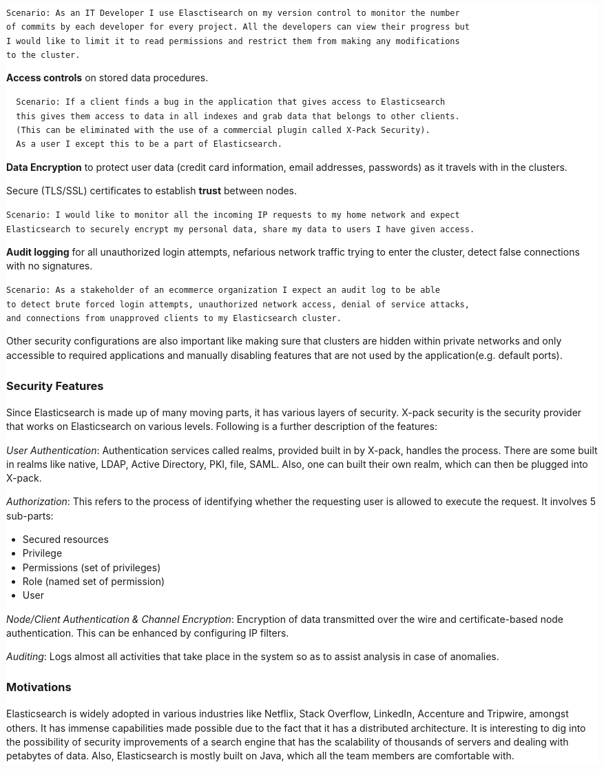     Scenario: As an IT Developer I use Elasctisearch on my version control to monitor the number 
    of commits by each developer for every project. All the developers can view their progress but 
    I would like to limit it to read permissions and restrict them from making any modifications 
    to the cluster. 
    
   **Access controls** on stored data procedures. 
      
      Scenario: If a client finds a bug in the application that gives access to Elasticsearch 
      this gives them access to data in all indexes and grab data that belongs to other clients.
      (This can be eliminated with the use of a commercial plugin called X-Pack Security). 
      As a user I except this to be a part of Elasticsearch.
       
   **Data Encryption** to protect user data (credit card information, email addresses, passwords) as it travels with in the clusters. 

   Secure (TLS/SSL) certificates to establish **trust** between nodes. 
    
    Scenario: I would like to monitor all the incoming IP requests to my home network and expect 
    Elasticsearch to securely encrypt my personal data, share my data to users I have given access.
        
   **Audit logging** for all unauthorized login attempts, nefarious network traffic trying to enter the cluster, detect false connections with no signatures.   

    Scenario: As a stakeholder of an ecommerce organization I expect an audit log to be able 
    to detect brute forced login attempts, unauthorized network access, denial of service attacks,
    and connections from unapproved clients to my Elasticsearch cluster. 
   
   Other security configurations are also important like making sure that clusters are hidden within private networks and only accessible to required applications and 
   manually disabling features that are not used by the application(e.g. default ports).

### Security Features
Since Elasticsearch is made up of many moving parts, it has various layers of security. X-pack security is the security provider that works on Elasticsearch on various levels. Following is a further description of the features:

_User Authentication_: Authentication services called realms, provided built in by X-pack, handles the process. There are some built in realms like native, LDAP, Active Directory, PKI, file, SAML. Also, one can built their own realm, which can then be plugged into X-pack.

_Authorization_: This refers to the process of identifying whether the requesting user is allowed to execute the request. It involves 5 sub-parts:
*	Secured resources
*	Privilege
*	Permissions (set of privileges)
*	Role (named set of permission)
*	User 

_Node/Client Authentication & Channel Encryption_: Encryption of data transmitted over the wire and certificate-based node authentication. This can be enhanced by configuring IP filters.

_Auditing_: Logs almost all activities that take place in the system so as to assist analysis in case of anomalies.


### Motivations
Elasticsearch is widely adopted in various industries like Netflix, Stack Overflow, LinkedIn, Accenture and Tripwire, amongst others. It has immense capabilities made possible due to the fact that it has a distributed architecture. It is interesting to dig into the possibility of security improvements of a search engine that has the scalability of thousands of servers and dealing with petabytes of data. Also, Elasticsearch is mostly built on Java, which all the team members are comfortable with.  
